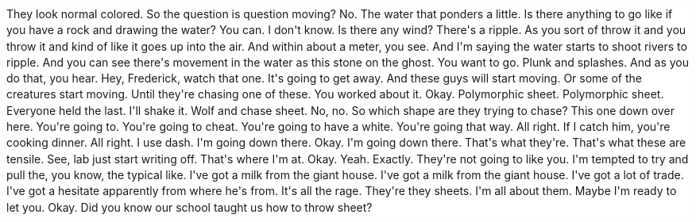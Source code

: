 They look normal colored.
So the question is question moving?
No.
The water that ponders a little.
Is there anything to go like if you have a rock and drawing
the water?
You can.
I don't know.
Is there any wind?
There's a ripple.
As you sort of throw it and you throw it and kind of like it
goes up into the air.
And within about a meter, you see.
And I'm saying the water starts to shoot rivers to ripple.
And you can see there's movement in the water as this stone
on the ghost.
You want to go.
Plunk and splashes.
And as you do that, you hear.
Hey, Frederick, watch that one.
It's going to get away.
And these guys will start moving.
Or some of the creatures start moving.
Until they're chasing one of these.
You worked about it.
Okay.
Polymorphic sheet.
Polymorphic sheet.
Everyone held the last.
I'll shake it.
Wolf and chase sheet.
No, no.
So which shape are they trying to chase?
This one down over here.
You're going to.
You're going to cheat.
You're going to have a white.
You're going that way.
All right.
If I catch him, you're cooking dinner.
All right.
I use dash.
I'm going down there.
Okay.
I'm going down there.
That's what they're.
That's what these are tensile.
See, lab just start writing off.
That's where I'm at.
Okay.
Yeah.
Exactly.
They're not going to like you.
I'm tempted to try and pull the, you know, the typical like.
I've got a milk from the giant house.
I've got a milk from the giant house.
I've got a lot of trade.
I've got a hesitate apparently from where he's from.
It's all the rage.
They're they sheets.
I'm all about them.
Maybe I'm ready to let you.
Okay.
Did you know our school taught us how to throw sheet?